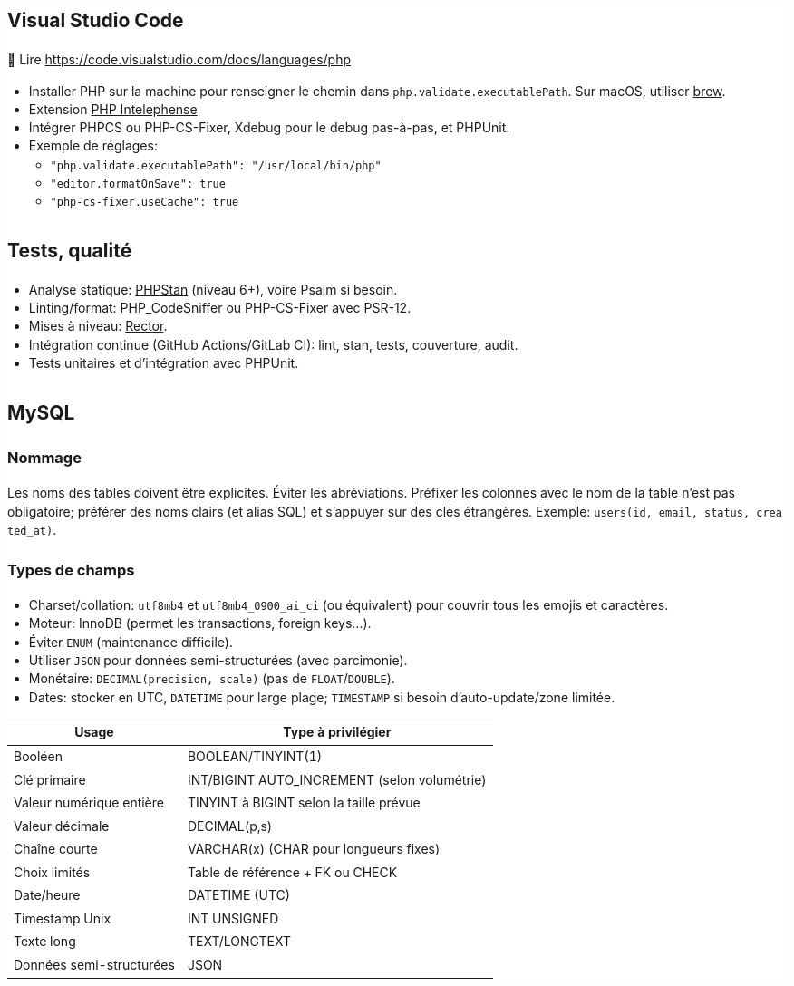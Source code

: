 ## Visual Studio Code

🔖 Lire <https://code.visualstudio.com/docs/languages/php>

- Installer PHP sur la machine pour renseigner le chemin dans `php.validate.executablePath`. Sur macOS, utiliser [brew](https://brew.sh/).
- Extension [PHP Intelephense](https://marketplace.visualstudio.com/items?itemName=bmewburn.vscode-intelephense-client)
- Intégrer PHPCS ou PHP-CS-Fixer, Xdebug pour le debug pas-à-pas, et PHPUnit.
- Exemple de réglages:
  - `"php.validate.executablePath": "/usr/local/bin/php"`
  - `"editor.formatOnSave": true`
  - `"php-cs-fixer.useCache": true`

## Tests, qualité

- Analyse statique: [PHPStan](https://phpstan.org/) (niveau 6+), voire Psalm si besoin.
- Linting/format: PHP_CodeSniffer ou PHP-CS-Fixer avec PSR-12.
- Mises à niveau: [Rector](https://github.com/rectorphp/rector).
- Intégration continue (GitHub Actions/GitLab CI): lint, stan, tests, couverture, audit.
- Tests unitaires et d’intégration avec PHPUnit.

## MySQL

### Nommage

Les noms des tables doivent être explicites. Éviter les abréviations. Préfixer les colonnes avec le nom de la table n’est pas obligatoire; préférer des noms clairs (et alias SQL) et s’appuyer sur des clés étrangères. Exemple: `users(id, email, status, created_at)`.

### Types de champs

- Charset/collation: `utf8mb4` et `utf8mb4_0900_ai_ci` (ou équivalent) pour couvrir tous les emojis et caractères.
- Moteur: InnoDB (permet les transactions, foreign keys...).
- Éviter `ENUM` (maintenance difficile).
- Utiliser `JSON` pour données semi-structurées (avec parcimonie).
- Monétaire: `DECIMAL(precision, scale)` (pas de `FLOAT`/`DOUBLE`).
- Dates: stocker en UTC, `DATETIME` pour large plage; `TIMESTAMP` si besoin d’auto-update/zone limitée.

|Usage|Type à privilégier|
|--- |--- |
|Booléen|BOOLEAN/TINYINT(1)|
|Clé primaire|INT/BIGINT AUTO_INCREMENT (selon volumétrie)|
|Valeur numérique entière|TINYINT à BIGINT selon la taille prévue|
|Valeur décimale|DECIMAL(p,s)|
|Chaîne courte|VARCHAR(x) (CHAR pour longueurs fixes)|
|Choix limités|Table de référence + FK ou CHECK|
|Date/heure|DATETIME (UTC)|
|Timestamp Unix|INT UNSIGNED|
|Texte long|TEXT/LONGTEXT|
|Données semi-structurées|JSON|
